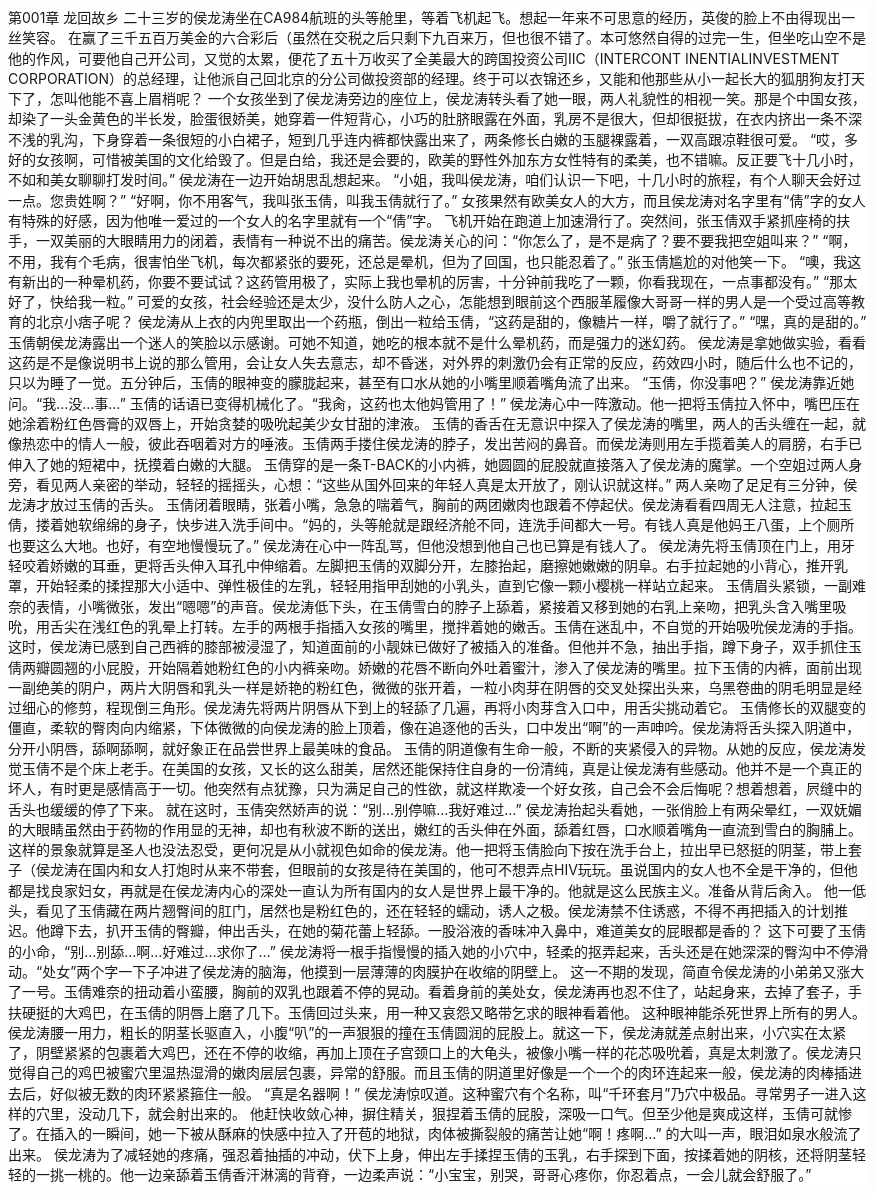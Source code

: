 
第001章 龙回故乡
二十三岁的侯龙涛坐在CA984航班的头等舱里，等着飞机起飞。想起一年来不可思意的经历，英俊的脸上不由得现出一丝笑容。
在赢了三千五百万美金的六合彩后（虽然在交税之后只剩下九百来万，但也很不错了。本可悠然自得的过完一生，但坐吃山空不是他的作风，可要他自己开公司，又觉的太累，便花了五十万收买了全美最大的跨国投资公司IIC（INTERCONT INENTIALINVESTMENT CORPORATION）的总经理，让他派自己回北京的分公司做投资部的经理。终于可以衣锦还乡，又能和他那些从小一起长大的狐朋狗友打天下了，怎叫他能不喜上眉梢呢？
一个女孩坐到了侯龙涛旁边的座位上，侯龙涛转头看了她一眼，两人礼貌性的相视一笑。那是个中国女孩，却染了一头金黄色的半长发，脸蛋很娇美，她穿着一件短背心，小巧的肚脐眼露在外面，乳房不是很大，但却很挺拔，在衣内挤出一条不深不浅的乳沟，下身穿着一条很短的小白裙子，短到几乎连内裤都快露出来了，两条修长白嫩的玉腿裸露着，一双高跟凉鞋很可爱。
“哎，多好的女孩啊，可惜被美国的文化给毁了。但是白给，我还是会要的，欧美的野性外加东方女性特有的柔美，也不错嘛。反正要飞十几小时，不如和美女聊聊打发时间。”
侯龙涛在一边开始胡思乱想起来。
“小姐，我叫侯龙涛，咱们认识一下吧，十几小时的旅程，有个人聊天会好过一点。您贵姓啊？”
“好啊，你不用客气，我叫张玉倩，叫我玉倩就行了。”
女孩果然有欧美女人的大方，而且侯龙涛对名字里有“倩”字的女人有特殊的好感，因为他唯一爱过的一个女人的名字里就有一个“倩”字。
飞机开始在跑道上加速滑行了。突然间，张玉倩双手紧抓座椅的扶手，一双美丽的大眼睛用力的闭着，表情有一种说不出的痛苦。侯龙涛关心的问：“你怎么了，是不是病了？要不要我把空姐叫来？”
“啊，不用，我有个毛病，很害怕坐飞机，每次都紧张的要死，还总是晕机，但为了回国，也只能忍着了。”
张玉倩尴尬的对他笑一下。
“噢，我这有新出的一种晕机药，你要不要试试？这药管用极了，实际上我也晕机的厉害，十分钟前我吃了一颗，你看我现在，一点事都没有。”
“那太好了，快给我一粒。”
可爱的女孩，社会经验还是太少，没什么防人之心，怎能想到眼前这个西服革履像大哥哥一样的男人是一个受过高等教育的北京小痞子呢？
侯龙涛从上衣的内兜里取出一个药瓶，倒出一粒给玉倩，“这药是甜的，像糖片一样，嚼了就行了。”
“嘿，真的是甜的。”
玉倩朝侯龙涛露出一个迷人的笑脸以示感谢。可她不知道，她吃的根本就不是什么晕机药，而是强力的迷幻药。
侯龙涛是拿她做实验，看看这药是不是像说明书上说的那么管用，会让女人失去意志，却不昏迷，对外界的刺激仍会有正常的反应，药效四小时，随后什么也不记的，只以为睡了一觉。五分钟后，玉倩的眼神变的朦胧起来，甚至有口水从她的小嘴里顺着嘴角流了出来。
“玉倩，你没事吧？”
侯龙涛靠近她问。“我…没…事…”
玉倩的话语已变得机械化了。“我肏，这药也太他妈管用了！”
侯龙涛心中一阵激动。他一把将玉倩拉入怀中，嘴巴压在她涂着粉红色唇膏的双唇上，开始贪婪的吸吮起美少女甘甜的津液。
玉倩的香舌在无意识中探入了侯龙涛的嘴里，两人的舌头缠在一起，就像热恋中的情人一般，彼此吞咽着对方的唾液。玉倩两手搂住侯龙涛的脖子，发出苦闷的鼻音。而侯龙涛则用左手揽着美人的肩膀，右手已伸入了她的短裙中，抚摸着白嫩的大腿。
玉倩穿的是一条T-BACK的小内裤，她圆圆的屁股就直接落入了侯龙涛的魔掌。一个空姐过两人身旁，看见两人亲密的举动，轻轻的摇摇头，心想：“这些从国外回来的年轻人真是太开放了，刚认识就这样。”
两人亲吻了足足有三分钟，侯龙涛才放过玉倩的舌头。
玉倩闭着眼睛，张着小嘴，急急的喘着气，胸前的两团嫩肉也跟着不停起伏。侯龙涛看看四周无人注意，拉起玉倩，搂着她软绵绵的身子，快步进入洗手间中。“妈的，头等舱就是跟经济舱不同，连洗手间都大一号。有钱人真是他妈王八蛋，上个厕所也要这么大地。也好，有空地慢慢玩了。”
侯龙涛在心中一阵乱骂，但他没想到他自己也已算是有钱人了。
侯龙涛先将玉倩顶在门上，用牙轻咬着娇嫩的耳垂，更将舌头伸入耳孔中伸缩着。左脚把玉倩的双脚分开，左膝抬起，磨擦她嫩嫩的阴阜。右手拉起她的小背心，推开乳罩，开始轻柔的揉捏那大小适中、弹性极佳的左乳，轻轻用指甲刮她的小乳头，直到它像一颗小樱桃一样站立起来。
玉倩眉头紧锁，一副难奈的表情，小嘴微张，发出“嗯嗯”的声音。侯龙涛低下头，在玉倩雪白的脖子上舔着，紧接着又移到她的右乳上亲吻，把乳头含入嘴里吸吮，用舌尖在浅红色的乳晕上打转。左手的两根手指插入女孩的嘴里，搅拌着她的嫩舌。玉倩在迷乱中，不自觉的开始吸吮侯龙涛的手指。
这时，侯龙涛已感到自己西裤的膝部被浸湿了，知道面前的小靓妹已做好了被插入的准备。但他并不急，抽出手指，蹲下身子，双手抓住玉倩两瓣圆翘的小屁股，开始隔着她粉红色的小内裤亲吻。娇嫩的花唇不断向外吐着蜜汁，渗入了侯龙涛的嘴里。拉下玉倩的内裤，面前出现一副绝美的阴户，两片大阴唇和乳头一样是娇艳的粉红色，微微的张开着，一粒小肉芽在阴唇的交叉处探出头来，乌黑卷曲的阴毛明显是经过细心的修剪，程现倒三角形。侯龙涛先将两片阴唇从下到上的轻舔了几遍，再将小肉芽含入口中，用舌尖挑动着它。
玉倩修长的双腿变的僵直，柔软的臀肉向内缩紧，下体微微的向侯龙涛的脸上顶着，像在追逐他的舌头，口中发出“啊”的一声呻吟。侯龙涛将舌头探入阴道中，分开小阴唇，舔啊舔啊，就好象正在品尝世界上最美味的食品。
玉倩的阴道像有生命一般，不断的夹紧侵入的异物。从她的反应，侯龙涛发觉玉倩不是个床上老手。在美国的女孩，又长的这么甜美，居然还能保持住自身的一份清纯，真是让侯龙涛有些感动。他并不是一个真正的坏人，有时更是感情高于一切。他突然有点犹豫，只为满足自己的性欲，就这样欺凌一个好女孩，自己会不会后悔呢？想着想着，屄缝中的舌头也缓缓的停了下来。
就在这时，玉倩突然娇声的说：“别…别停嘛…我好难过…”
侯龙涛抬起头看她，一张俏脸上有两朵晕红，一双妩媚的大眼睛虽然由于药物的作用显的无神，却也有秋波不断的送出，嫩红的舌头伸在外面，舔着红唇，口水顺着嘴角一直流到雪白的胸脯上。
这样的景象就算是圣人也没法忍受，更何况是从小就视色如命的侯龙涛。他一把将玉倩脸向下按在洗手台上，拉出早已怒挺的阴茎，带上套子（侯龙涛在国内和女人打炮时从来不带套，但眼前的女孩是待在美国的，他可不想弄点HIV玩玩。虽说国内的女人也不全是干净的，但他都是找良家妇女，再就是在侯龙涛内心的深处一直认为所有国内的女人是世界上最干净的。他就是这么民族主义。准备从背后肏入。
他一低头，看见了玉倩藏在两片翘臀间的肛门，居然也是粉红色的，还在轻轻的蠕动，诱人之极。侯龙涛禁不住诱惑，不得不再把插入的计划推迟。他蹲下去，扒开玉倩的臀瓣，伸出舌头，在她的菊花蕾上轻舔。一股浴液的香味冲入鼻中，难道美女的屁眼都是香的？
这下可要了玉倩的小命，“别…别舔…啊…好难过…求你了…”
侯龙涛将一根手指慢慢的插入她的小穴中，轻柔的抠弄起来，舌头还是在她深深的臀沟中不停滑动。“处女”两个字一下子冲进了侯龙涛的脑海，他摸到一层薄薄的肉膜护在收缩的阴壁上。
这一不期的发现，简直令侯龙涛的小弟弟又涨大了一号。玉倩难奈的扭动着小蛮腰，胸前的双乳也跟着不停的晃动。看着身前的美处女，侯龙涛再也忍不住了，站起身来，去掉了套子，手扶硬挺的大鸡巴，在玉倩的阴唇上磨了几下。玉倩回过头来，用一种又哀怨又略带乞求的眼神看着他。
这种眼神能杀死世界上所有的男人。侯龙涛腰一用力，粗长的阴茎长驱直入，小腹“叭”的一声狠狠的撞在玉倩圆润的屁股上。就这一下，侯龙涛就差点射出来，小穴实在太紧了，阴壁紧紧的包裹着大鸡巴，还在不停的收缩，再加上顶在子宫颈口上的大龟头，被像小嘴一样的花芯吸吮着，真是太刺激了。侯龙涛只觉得自己的鸡巴被蜜穴里温热湿滑的嫩肉层层包裹，异常的舒服。而且玉倩的阴道里好像是一个一个的肉环连起来一般，侯龙涛的肉棒插进去后，好似被无数的肉环紧紧箍住一般。
“真是名器啊！”
侯龙涛惊叹道。这种蜜穴有个名称，叫“千环套月”乃穴中极品。寻常男子一进入这样的穴里，没动几下，就会射出来的。
他赶快收敛心神，摒住精关，狠捏着玉倩的屁股，深吸一口气。但至少他是爽成这样，玉倩可就惨了。在插入的一瞬间，她一下被从酥麻的快感中拉入了开苞的地狱，肉体被撕裂般的痛苦让她“啊！疼啊…”
的大叫一声，眼泪如泉水般流了出来。
侯龙涛为了减轻她的疼痛，强忍着抽插的冲动，伏下上身，伸出左手揉捏玉倩的玉乳，右手探到下面，按揉着她的阴核，还将阴茎轻轻的一挑一桃的。他一边亲舔着玉倩香汗淋漓的背脊，一边柔声说：“小宝宝，别哭，哥哥心疼你，你忍着点，一会儿就会舒服了。”